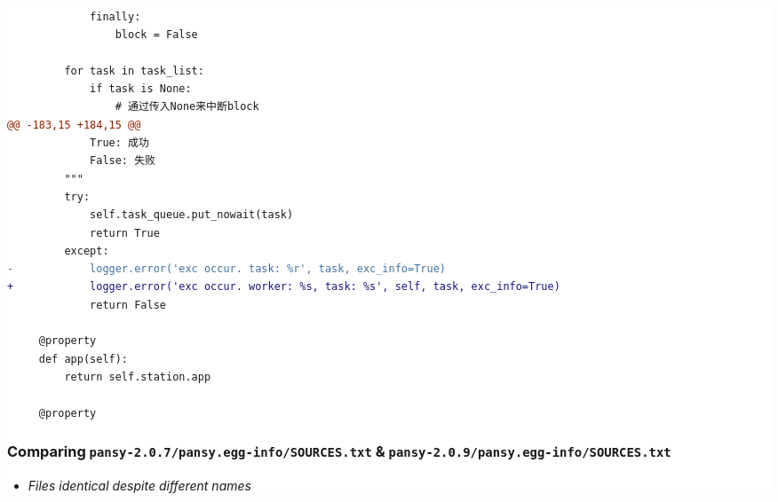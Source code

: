 ```diff
             finally:
                 block = False
 
         for task in task_list:
             if task is None:
                 # 通过传入None来中断block
@@ -183,15 +184,15 @@
             True: 成功
             False: 失败
         """
         try:
             self.task_queue.put_nowait(task)
             return True
         except:
-            logger.error('exc occur. task: %r', task, exc_info=True)
+            logger.error('exc occur. worker: %s, task: %s', self, task, exc_info=True)
             return False
 
     @property
     def app(self):
         return self.station.app
 
     @property
```

### Comparing `pansy-2.0.7/pansy.egg-info/SOURCES.txt` & `pansy-2.0.9/pansy.egg-info/SOURCES.txt`

 * *Files identical despite different names*

